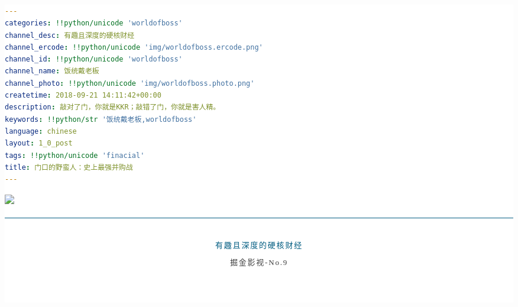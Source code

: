 ```yaml
---
categories: !!python/unicode 'worldofboss'
channel_desc: 有趣且深度的硬核财经
channel_ercode: !!python/unicode 'img/worldofboss.ercode.png'
channel_id: !!python/unicode 'worldofboss'
channel_name: 饭统戴老板
channel_photo: !!python/unicode 'img/worldofboss.photo.png'
createtime: 2018-09-21 14:11:42+00:00
description: 敲对了门，你就是KKR；敲错了门，你就是害人精。
keywords: !!python/str '饭统戴老板,worldofboss'
language: chinese
layout: 1_0_post
tags: !!python/unicode 'finacial'
title: 门口的野蛮人：史上最强并购战
---
```

<div class="rich_media_content" id="js_content">
<section label="Edit by 135editor.com" style="font-size: 16px;">
<section data-role="outer" label="Powered by 135editor.com" style="font-size:16px;font-family:微软雅黑;">
<section data-role="outer" label="Powered by 135editor.com" style="font-family: 微软雅黑;">
<section class="" style="max-width: 100%;font-variant-numeric: normal;font-variant-east-asian: normal;line-height: 25.6px;text-align: justify;white-space: normal;widows: 1;letter-spacing: 1.8px;border-width: 0px;border-style: none;border-color: initial;box-sizing: border-box;">
<section class="" style="max-width: 100%;">
<section class="" style="max-width: 100%;letter-spacing: 1.8px;line-height: 1.5;">
<p style="font-size: 16px;color: rgb(51, 51, 51);">
<img class="" data-ratio="0.5703703703703704" data-src="" data-w="1080" src="{{ '/img/6FudoaFVUAgpItD4jOSuocshH5aoyn7I4T2FHMYjVpImZBIK2aa8lxuDMicvYOVGLPk1hB6ZX9jstxOXqyQgbVQ..png' | prepend: site.img | replace: '//','/' }}"/>
</p>
<section class="_135editor" style="font-size: 15px;color: rgb(51, 51, 51);white-space: normal;letter-spacing: 1.8px;border-width: 0px;border-style: none;border-color: initial;box-sizing: border-box;">
<section class="" style="margin-top: 6px;margin-bottom: 6px;">
<section class="" style="background-color: rgb(0, 92, 129);height: 1px;">
</section>
</section>
</section>
<section class="_135editor" style="font-size: 16px;color: rgb(51, 51, 51);white-space: normal;letter-spacing: 1.8px;border-width: 0px;border-style: none;border-color: initial;box-sizing: border-box;">
<section class="">
<section class="" style="letter-spacing: 1.8px;line-height: 1.5;">
<p style="margin: 5px 16px;font-size: 15px;line-height: 1.5em;text-align: center;">
<br/>
</p>
<p style="margin: 5px 16px;font-size: 15px;line-height: 1.5em;text-align: center;">
<span style="font-size: 13px;color: #005c81;">
                   有趣且深度的硬核财经
                  </span>
</p>
<p style="margin: 5px 16px;line-height: 1.5em;text-align: center;">
<span style="color: #3f3f3f;font-size: 13px;">
                   掘金影视-No.9
                  </span>
</p>
<p style="margin: 5px 16px;font-size: 15px;line-height: 1.5em;text-align: center;">
<br/>
</p>
<p style="margin: 5px 16px;font-size: 15px;line-height: 1.5em;text-align: center;">
<br/>
</p>
<p style="margin: 5px 16px;font-size: 15px;line-height: 1.5em;text-align: center;">